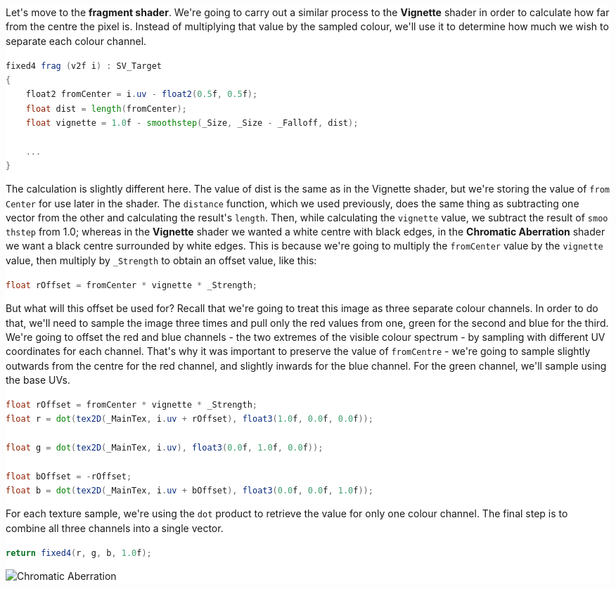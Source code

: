 Let's move to the **fragment shader**. We're going to carry out a similar process to the **Vignette** shader in order to calculate how far from the centre the pixel is. Instead of multiplying that value by the sampled colour, we'll use it to determine how much we wish to separate each colour channel.

~~~glsl
fixed4 frag (v2f i) : SV_Target
{
    float2 fromCenter = i.uv - float2(0.5f, 0.5f);
    float dist = length(fromCenter);
    float vignette = 1.0f - smoothstep(_Size, _Size - _Falloff, dist);

    ...
}
~~~

The calculation is slightly different here. The value of dist is the same as in the Vignette shader, but we're storing the value of `fromCenter` for use later in the shader. The `distance` function, which we used previously, does the same thing as subtracting one vector from the other and calculating the result's `length`. Then, while calculating the `vignette` value, we subtract the result of `smoothstep` from 1.0; whereas in the **Vignette** shader we wanted a white centre with black edges, in the **Chromatic Aberration** shader we want a black centre surrounded by white edges. This is because we're going to multiply the `fromCenter` value by the `vignette` value, then multiply by `_Strength` to obtain an offset value, like this:

~~~glsl
float rOffset = fromCenter * vignette * _Strength;
~~~

But what will this offset be used for? Recall that we're going to treat this image as three separate colour channels. In order to do that, we'll need to sample the image three times and pull only the red values from one, green for the second and blue for the third. We're going to offset the red and blue channels - the two extremes of the visible colour spectrum - by sampling with different UV coordinates for each channel. That's why it was important to preserve the value of `fromCentre` - we're going to sample slightly outwards from the centre for the red channel, and slightly inwards for the blue channel. For the green channel, we'll sample using the base UVs.

~~~glsl
float rOffset = fromCenter * vignette * _Strength;
float r = dot(tex2D(_MainTex, i.uv + rOffset), float3(1.0f, 0.0f, 0.0f));

float g = dot(tex2D(_MainTex, i.uv), float3(0.0f, 1.0f, 0.0f));

float bOffset = -rOffset;
float b = dot(tex2D(_MainTex, i.uv + bOffset), float3(0.0f, 0.0f, 1.0f));
~~~

For each texture sample, we're using the `dot` product to retrieve the value for only one colour channel. The final step is to combine all three channels into a single vector.

~~~glsl
return fixed4(r, g, b, 1.0f);
~~~

<img data-src="/img/tut3/part6-chr-ab-complete.jpg" class="center-image lazyload" alt="Chromatic Aberration">
